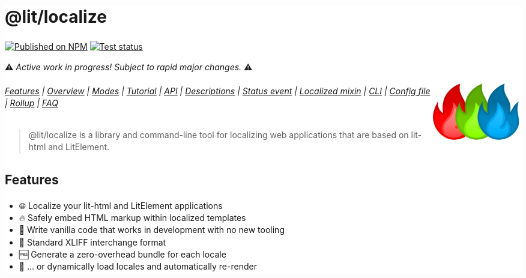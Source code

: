 # @lit/localize

[npm-img]: https://img.shields.io/npm/v/@lit/localize
[npm-href]: https://www.npmjs.com/package/@lit/localize
[test-img]: https://github.com/Polymer/lit-html/workflows/Tests/badge.svg?branch=master
[test-href]: https://github.com/Polymer/lit-html/actions?query=workflow%3ATests+branch%3Amaster+event%3Apush

[![Published on NPM][npm-img]][npm-href]
[![Test status][test-img]][test-href]

⚠️ _Active work in progress! Subject to rapid major changes._ ⚠️

<img src="./rgb_lit.png" width="150" height="100" align="right"></img>

###### [Features](#features) | [Overview](#overview) | [Modes](#modes) | [Tutorial](#tutorial) | [API](#api) | [Descriptions](#descriptions) | [Status event](#lit-localize-status-event) | [Localized mixin](#localized-mixin) | [CLI](#cli) | [Config file](#config-file) | [Rollup](#rollup) | [FAQ](#faq)

> @lit/localize is a library and command-line tool for localizing web
> applications that are based on lit-html and LitElement.

## Features

- 🌐 Localize your lit-html and LitElement applications
- 🔥 Safely embed HTML markup within localized templates
- 🍦 Write vanilla code that works in development with no new tooling
- 📄 Standard XLIFF interchange format
- 🆓 Generate a zero-overhead bundle for each locale
- 🔁 ... or dynamically load locales and automatically re-render

